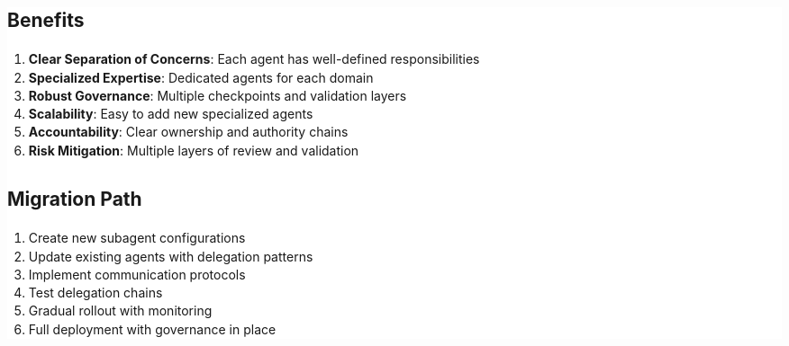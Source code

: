 ## Benefits

1. **Clear Separation of Concerns**: Each agent has well-defined responsibilities
2. **Specialized Expertise**: Dedicated agents for each domain
3. **Robust Governance**: Multiple checkpoints and validation layers
4. **Scalability**: Easy to add new specialized agents
5. **Accountability**: Clear ownership and authority chains
6. **Risk Mitigation**: Multiple layers of review and validation

## Migration Path

1. Create new subagent configurations
2. Update existing agents with delegation patterns
3. Implement communication protocols
4. Test delegation chains
5. Gradual rollout with monitoring
6. Full deployment with governance in place
